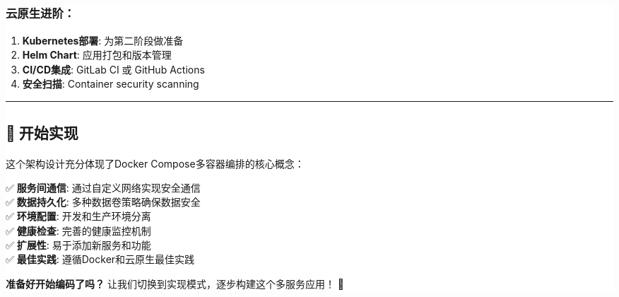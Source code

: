 ### **云原生进阶**：
1. **Kubernetes部署**: 为第二阶段做准备
2. **Helm Chart**: 应用打包和版本管理
3. **CI/CD集成**: GitLab CI 或 GitHub Actions
4. **安全扫描**: Container security scanning

---

## 🎉 开始实现

这个架构设计充分体现了Docker Compose多容器编排的核心概念：

✅ **服务间通信**: 通过自定义网络实现安全通信  
✅ **数据持久化**: 多种数据卷策略确保数据安全  
✅ **环境配置**: 开发和生产环境分离  
✅ **健康检查**: 完善的健康监控机制  
✅ **扩展性**: 易于添加新服务和功能  
✅ **最佳实践**: 遵循Docker和云原生最佳实践  

**准备好开始编码了吗？** 让我们切换到实现模式，逐步构建这个多服务应用！ 🚀